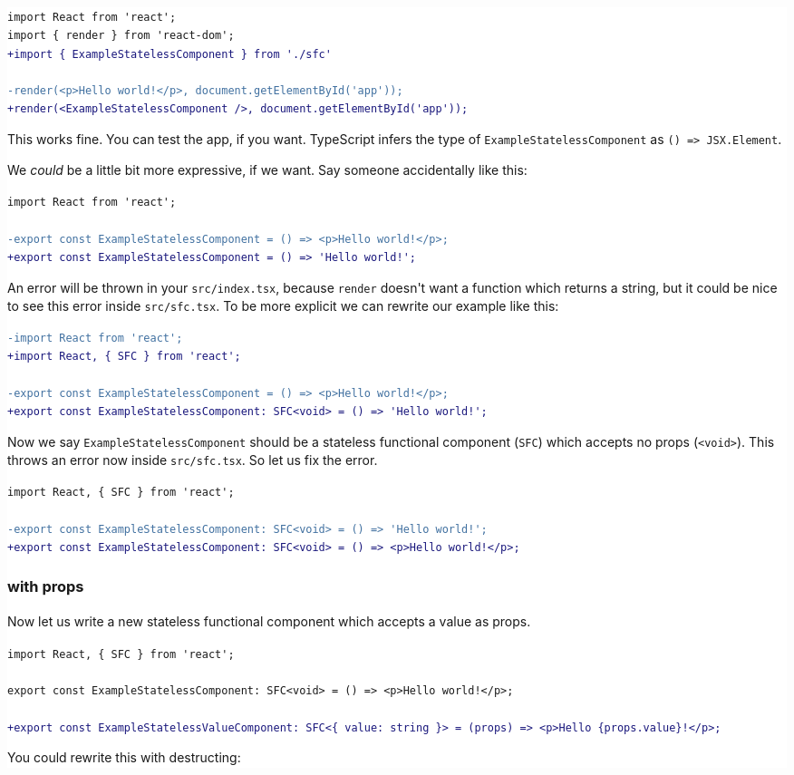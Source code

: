 ```diff
import React from 'react';
import { render } from 'react-dom';
+import { ExampleStatelessComponent } from './sfc'

-render(<p>Hello world!</p>, document.getElementById('app'));
+render(<ExampleStatelessComponent />, document.getElementById('app'));
```

This works fine. You can test the app, if you want. TypeScript infers the type of `ExampleStatelessComponent` as `() => JSX.Element`.

We _could_ be a little bit more expressive, if we want. Say someone accidentally like this:

```diff
import React from 'react';

-export const ExampleStatelessComponent = () => <p>Hello world!</p>;
+export const ExampleStatelessComponent = () => 'Hello world!';
```

An error will be thrown in your `src/index.tsx`, because `render` doesn't want a function which returns a string, but it could be nice to see this error inside `src/sfc.tsx`. To be more explicit we can rewrite our example like this:

```diff
-import React from 'react';
+import React, { SFC } from 'react';

-export const ExampleStatelessComponent = () => <p>Hello world!</p>;
+export const ExampleStatelessComponent: SFC<void> = () => 'Hello world!';
```

Now we say `ExampleStatelessComponent` should be a stateless functional component (`SFC`) which accepts no props (`<void>`). This throws an error now inside `src/sfc.tsx`. So let us fix the error.

```diff
import React, { SFC } from 'react';

-export const ExampleStatelessComponent: SFC<void> = () => 'Hello world!';
+export const ExampleStatelessComponent: SFC<void> = () => <p>Hello world!</p>;
```

### with props

Now let us write a new stateless functional component which accepts a value as props.

```diff
import React, { SFC } from 'react';

export const ExampleStatelessComponent: SFC<void> = () => <p>Hello world!</p>;

+export const ExampleStatelessValueComponent: SFC<{ value: string }> = (props) => <p>Hello {props.value}!</p>;
```

You could rewrite this with destructing:
